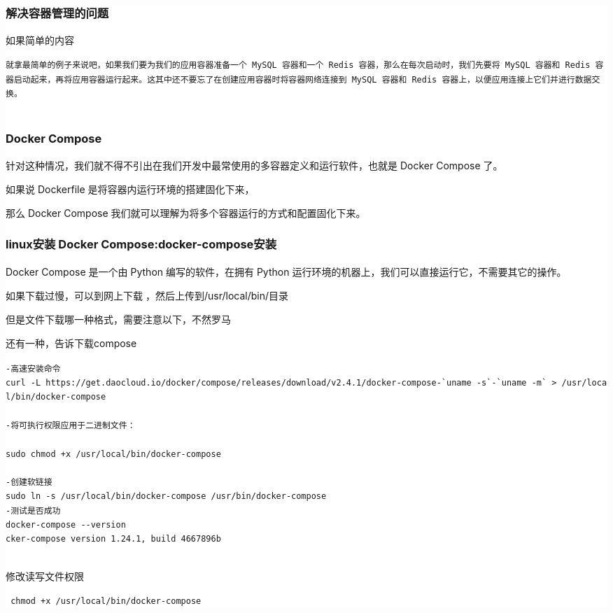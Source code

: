 ### 解决容器管理的问题

如果简单的内容

~~~
就拿最简单的例子来说吧，如果我们要为我们的应用容器准备一个 MySQL 容器和一个 Redis 容器，那么在每次启动时，我们先要将 MySQL 容器和 Redis 容器启动起来，再将应用容器运行起来。这其中还不要忘了在创建应用容器时将容器网络连接到 MySQL 容器和 Redis 容器上，以便应用连接上它们并进行数据交换。


~~~



### Docker Compose

针对这种情况，我们就不得不引出在我们开发中最常使用的多容器定义和运行软件，也就是 Docker Compose 了。

如果说 Dockerfile 是将容器内运行环境的搭建固化下来，

那么 Docker Compose 我们就可以理解为将多个容器运行的方式和配置固化下来。



### linux安装 Docker Compose:docker-compose安装

Docker Compose 是一个由 Python 编写的软件，在拥有 Python 运行环境的机器上，我们可以直接运行它，不需要其它的操作。

如果下载过慢，可以到网上下载 ，然后上传到/usr/local/bin/目录

但是文件下载哪一种格式，需要注意以下，不然罗马



还有一种，告诉下载compose

~~~
-高速安装命令
curl -L https://get.daocloud.io/docker/compose/releases/download/v2.4.1/docker-compose-`uname -s`-`uname -m` > /usr/local/bin/docker-compose

-将可执行权限应用于二进制文件：

sudo chmod +x /usr/local/bin/docker-compose

-创建软链接
sudo ln -s /usr/local/bin/docker-compose /usr/bin/docker-compose
-测试是否成功
docker-compose --version
cker-compose version 1.24.1, build 4667896b


~~~



修改读写文件权限

```text
 chmod +x /usr/local/bin/docker-compose
```
